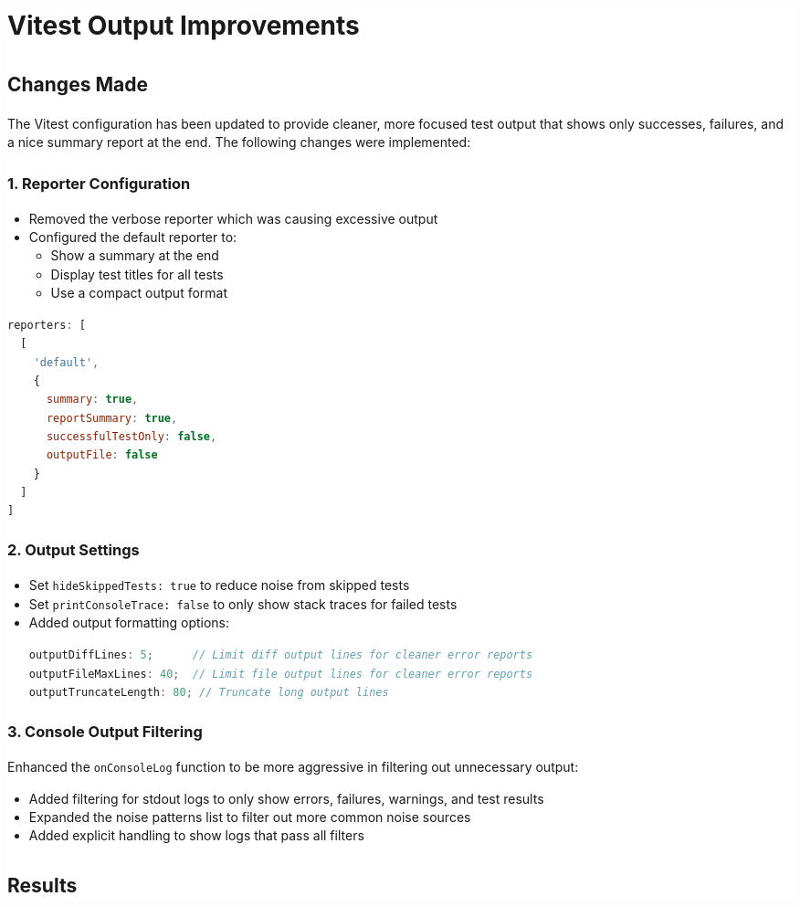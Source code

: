 # Vitest Output Improvements

## Changes Made

The Vitest configuration has been updated to provide cleaner, more focused test output that shows only successes,
failures, and a nice summary report at the end. The following changes were implemented:

### 1. Reporter Configuration

- Removed the verbose reporter which was causing excessive output
- Configured the default reporter to:
    - Show a summary at the end
    - Display test titles for all tests
    - Use a compact output format

```javascript
reporters: [
  [
    'default',
    {
      summary: true,
      reportSummary: true,
      successfulTestOnly: false,
      outputFile: false
    }
  ]
]
```

### 2. Output Settings

- Set `hideSkippedTests: true` to reduce noise from skipped tests
- Set `printConsoleTrace: false` to only show stack traces for failed tests
- Added output formatting options:
  ```javascript
  outputDiffLines: 5;      // Limit diff output lines for cleaner error reports
  outputFileMaxLines: 40;  // Limit file output lines for cleaner error reports
  outputTruncateLength: 80; // Truncate long output lines
  ```

### 3. Console Output Filtering

Enhanced the `onConsoleLog` function to be more aggressive in filtering out unnecessary output:

- Added filtering for stdout logs to only show errors, failures, warnings, and test results
- Expanded the noise patterns list to filter out more common noise sources
- Added explicit handling to show logs that pass all filters

## Results
